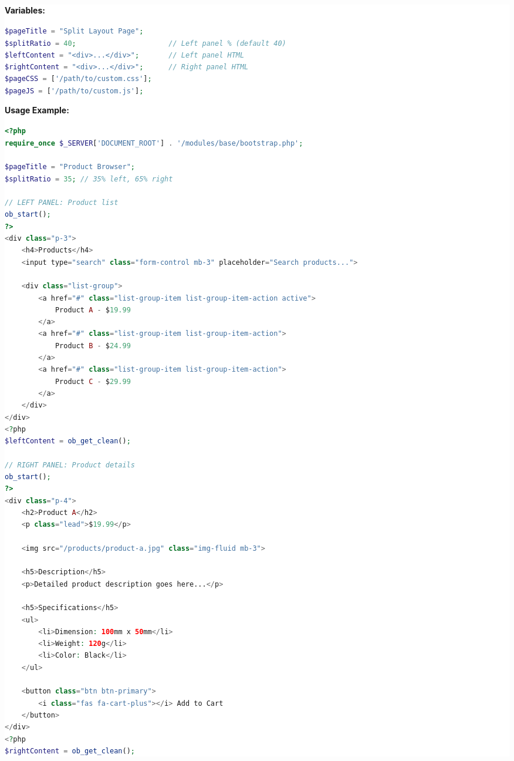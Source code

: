 **Variables:**
```php
$pageTitle = "Split Layout Page";
$splitRatio = 40;                      // Left panel % (default 40)
$leftContent = "<div>...</div>";       // Left panel HTML
$rightContent = "<div>...</div>";      // Right panel HTML
$pageCSS = ['/path/to/custom.css'];
$pageJS = ['/path/to/custom.js'];
```

**Usage Example:**
```php
<?php
require_once $_SERVER['DOCUMENT_ROOT'] . '/modules/base/bootstrap.php';

$pageTitle = "Product Browser";
$splitRatio = 35; // 35% left, 65% right

// LEFT PANEL: Product list
ob_start();
?>
<div class="p-3">
    <h4>Products</h4>
    <input type="search" class="form-control mb-3" placeholder="Search products...">

    <div class="list-group">
        <a href="#" class="list-group-item list-group-item-action active">
            Product A - $19.99
        </a>
        <a href="#" class="list-group-item list-group-item-action">
            Product B - $24.99
        </a>
        <a href="#" class="list-group-item list-group-item-action">
            Product C - $29.99
        </a>
    </div>
</div>
<?php
$leftContent = ob_get_clean();

// RIGHT PANEL: Product details
ob_start();
?>
<div class="p-4">
    <h2>Product A</h2>
    <p class="lead">$19.99</p>

    <img src="/products/product-a.jpg" class="img-fluid mb-3">

    <h5>Description</h5>
    <p>Detailed product description goes here...</p>

    <h5>Specifications</h5>
    <ul>
        <li>Dimension: 100mm x 50mm</li>
        <li>Weight: 120g</li>
        <li>Color: Black</li>
    </ul>

    <button class="btn btn-primary">
        <i class="fas fa-cart-plus"></i> Add to Cart
    </button>
</div>
<?php
$rightContent = ob_get_clean();
```
